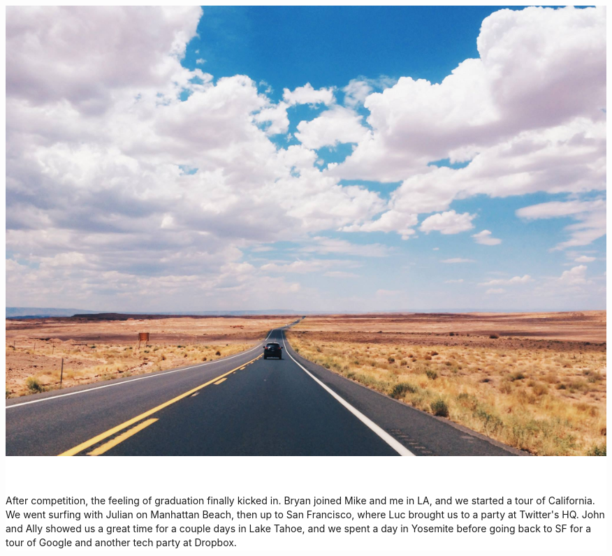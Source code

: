   <a href="/images/roadtrip.jpg"><img alt="Road Trip Across the USA" src="/images/roadtrip.jpg" width="100%"></a>
</div>
<br>

After competition, the feeling of graduation finally kicked in. Bryan joined Mike and me in LA, and we started a tour of California. We went surfing with Julian on Manhattan Beach, then up to San Francisco, where Luc brought us to a party at Twitter's HQ. John and Ally showed us a great time for a couple days in Lake Tahoe, and we spent a day in Yosemite before going back to SF for a tour of Google and another tech party at Dropbox. 

<div align="center">